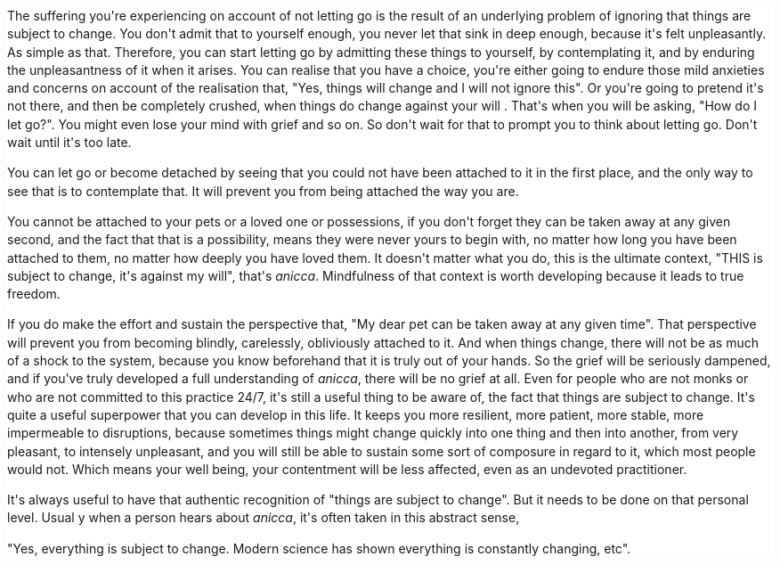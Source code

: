 The suffering you\'re experiencing on account of not letting go is the
result of an underlying problem of ignoring that things are subject to
change. You don\'t admit that to yourself enough, you never let that
sink in deep enough, because it\'s felt unpleasantly. As simple as that.
Therefore, you can start letting go by admitting these things to
yourself, by contemplating it, and by enduring the unpleasantness of it
when it arises. You can realise that you have a choice, you\'re either
going to endure those mild anxieties and concerns on account of the
realisation that, "Yes, things will change and I will not ignore this".
Or you\'re going to pretend it\'s not there, and then be completely
crushed, when things do change against your will . That\'s when you will
be asking, "How do I let go?". You might even lose your mind with grief
and so on. So don\'t wait for that to prompt you to think about letting
go. Don\'t wait until it\'s too late.

You can let go or become detached by seeing that you could not have been
attached to it in the first place, and the only way to see that is to
contemplate that. It will prevent you from being attached the way you
are.

You cannot be attached to your pets or a loved one or possessions, if
you don\'t forget they can be taken away at any given second, and the
fact that that is a possibility, means they were never yours to begin
with, no matter how long you have been attached to them, no matter how
deeply you have loved them. It doesn\'t matter what you do, this is the
ultimate context, "THIS is subject to change, it\'s against my will",
that\'s *anicca*. Mindfulness of that context is worth developing
because it leads to true freedom.

If you do make the effort and sustain the perspective that, "My dear pet
can be taken away at any given time". That perspective will prevent you
from becoming blindly, carelessly, obliviously attached to it. And when
things change, there will not be as much of a shock to the system,
because you know beforehand that it is truly out of your hands. So the
grief will be seriously dampened, and if you\'ve truly developed a full
understanding of *anicca*, there will be no grief at all. Even for
people who are not monks or who are not committed to this practice 24/7,
it\'s still a useful thing to be aware of, the fact that things are
subject to change. It\'s quite a useful superpower that you can develop
in this life. It keeps you more resilient, more patient, more stable,
more impermeable to disruptions, because sometimes things might change
quickly into one thing and then into another, from very pleasant, to
intensely unpleasant, and you will still be able to sustain some sort of
composure in regard to it, which most people would not. Which means your
well being, your contentment will be less affected, even as an undevoted
practitioner.

It\'s always useful to have that authentic recognition of "things are
subject to change". But it needs to be done on that personal level.
Usual y when a person hears about *anicca*, it\'s often taken in this
abstract sense,

"Yes, everything is subject to change. Modern science has shown
everything is constantly changing, etc".
